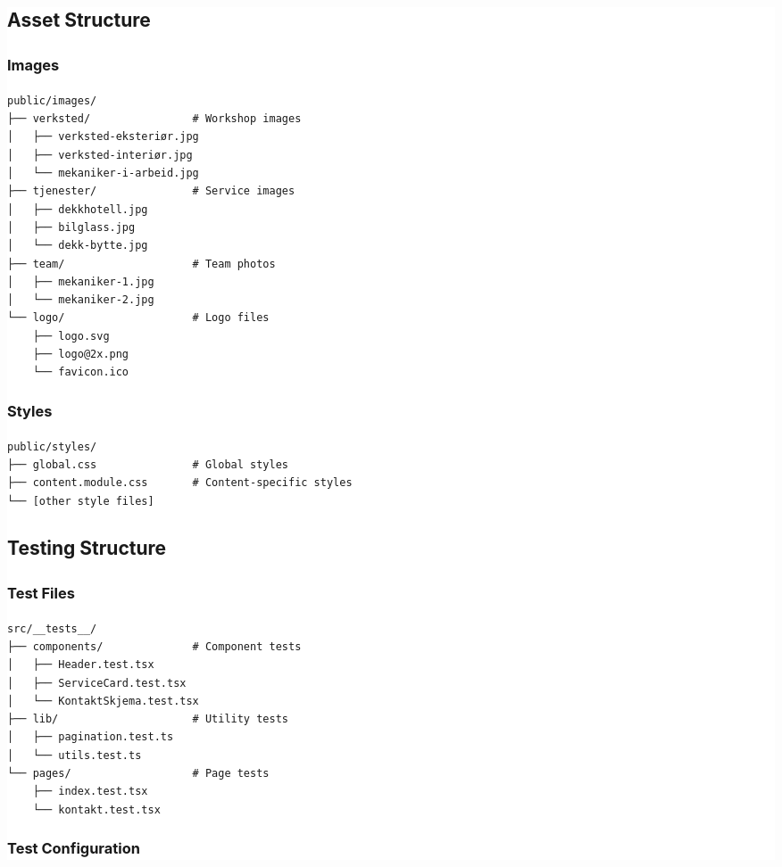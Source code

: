 ## Asset Structure

### Images

```
public/images/
├── verksted/                # Workshop images
│   ├── verksted-eksteriør.jpg
│   ├── verksted-interiør.jpg
│   └── mekaniker-i-arbeid.jpg
├── tjenester/               # Service images
│   ├── dekkhotell.jpg
│   ├── bilglass.jpg
│   └── dekk-bytte.jpg
├── team/                    # Team photos
│   ├── mekaniker-1.jpg
│   └── mekaniker-2.jpg
└── logo/                    # Logo files
    ├── logo.svg
    ├── logo@2x.png
    └── favicon.ico
```

### Styles

```
public/styles/
├── global.css               # Global styles
├── content.module.css       # Content-specific styles
└── [other style files]
```

## Testing Structure

### Test Files

```
src/__tests__/
├── components/              # Component tests
│   ├── Header.test.tsx
│   ├── ServiceCard.test.tsx
│   └── KontaktSkjema.test.tsx
├── lib/                     # Utility tests
│   ├── pagination.test.ts
│   └── utils.test.ts
└── pages/                   # Page tests
    ├── index.test.tsx
    └── kontakt.test.tsx
```

### Test Configuration
